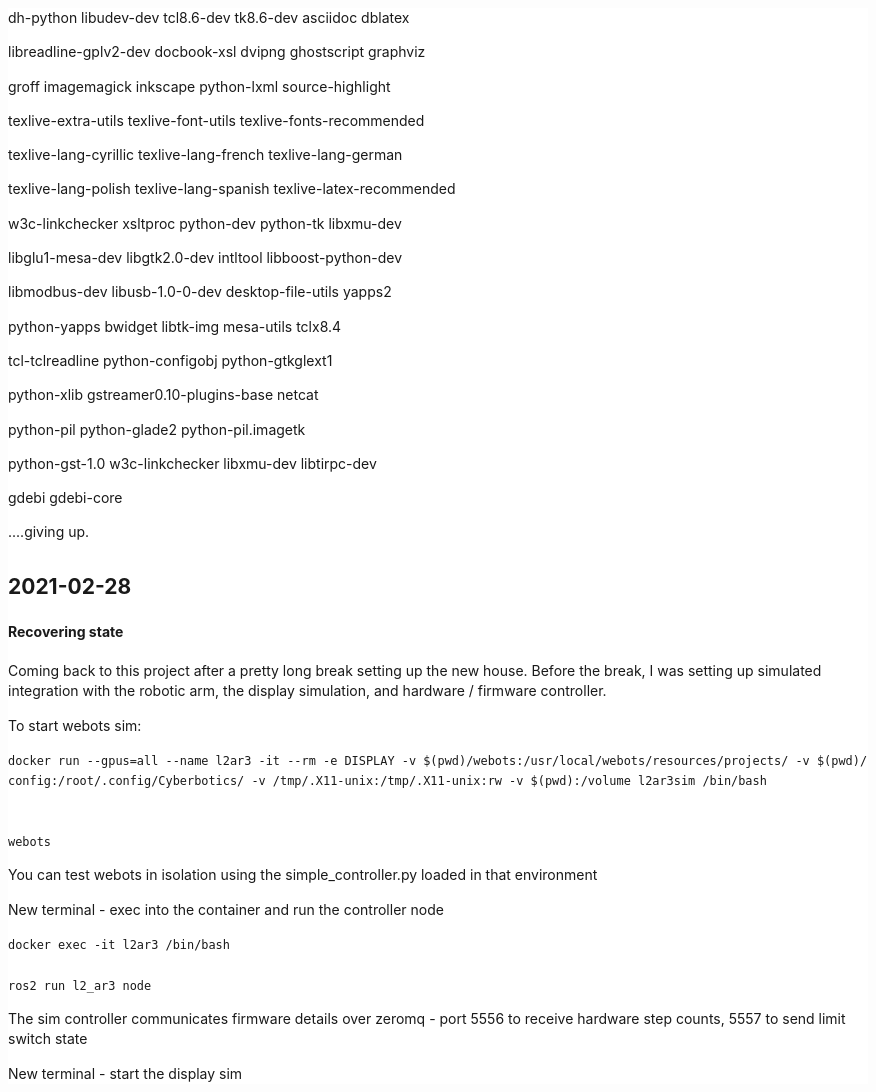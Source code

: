 dh-python libudev-dev tcl8.6-dev tk8.6-dev asciidoc dblatex

libreadline-gplv2-dev docbook-xsl dvipng ghostscript graphviz

groff imagemagick inkscape python-lxml source-highlight

texlive-extra-utils texlive-font-utils texlive-fonts-recommended

texlive-lang-cyrillic texlive-lang-french texlive-lang-german

texlive-lang-polish texlive-lang-spanish texlive-latex-recommended

w3c-linkchecker xsltproc python-dev python-tk libxmu-dev

libglu1-mesa-dev libgtk2.0-dev intltool libboost-python-dev

libmodbus-dev libusb-1.0-0-dev desktop-file-utils yapps2

python-yapps bwidget libtk-img mesa-utils tclx8.4

tcl-tclreadline python-configobj python-gtkglext1

python-xlib gstreamer0.10-plugins-base netcat

python-pil python-glade2 python-pil.imagetk

python-gst-1.0 w3c-linkchecker libxmu-dev libtirpc-dev

gdebi gdebi-core

....giving up. 


## 2021-02-28


#### Recovering state

Coming back to this project after a pretty long break setting up the new house. Before the break, I was setting up simulated integration with the robotic arm, the display simulation, and hardware / firmware controller.

To start webots sim:


    docker run --gpus=all --name l2ar3 -it --rm -e DISPLAY -v $(pwd)/webots:/usr/local/webots/resources/projects/ -v $(pwd)/config:/root/.config/Cyberbotics/ -v /tmp/.X11-unix:/tmp/.X11-unix:rw -v $(pwd):/volume l2ar3sim /bin/bash


    webots

You can test webots in isolation using the simple_controller.py loaded in that environment

New terminal - exec into the container and run the controller node

	docker exec -it l2ar3 /bin/bash

	ros2 run l2_ar3 node

The sim controller communicates firmware details over zeromq - port 5556 to receive hardware step counts, 5557 to send limit switch state

New terminal - start the display sim
